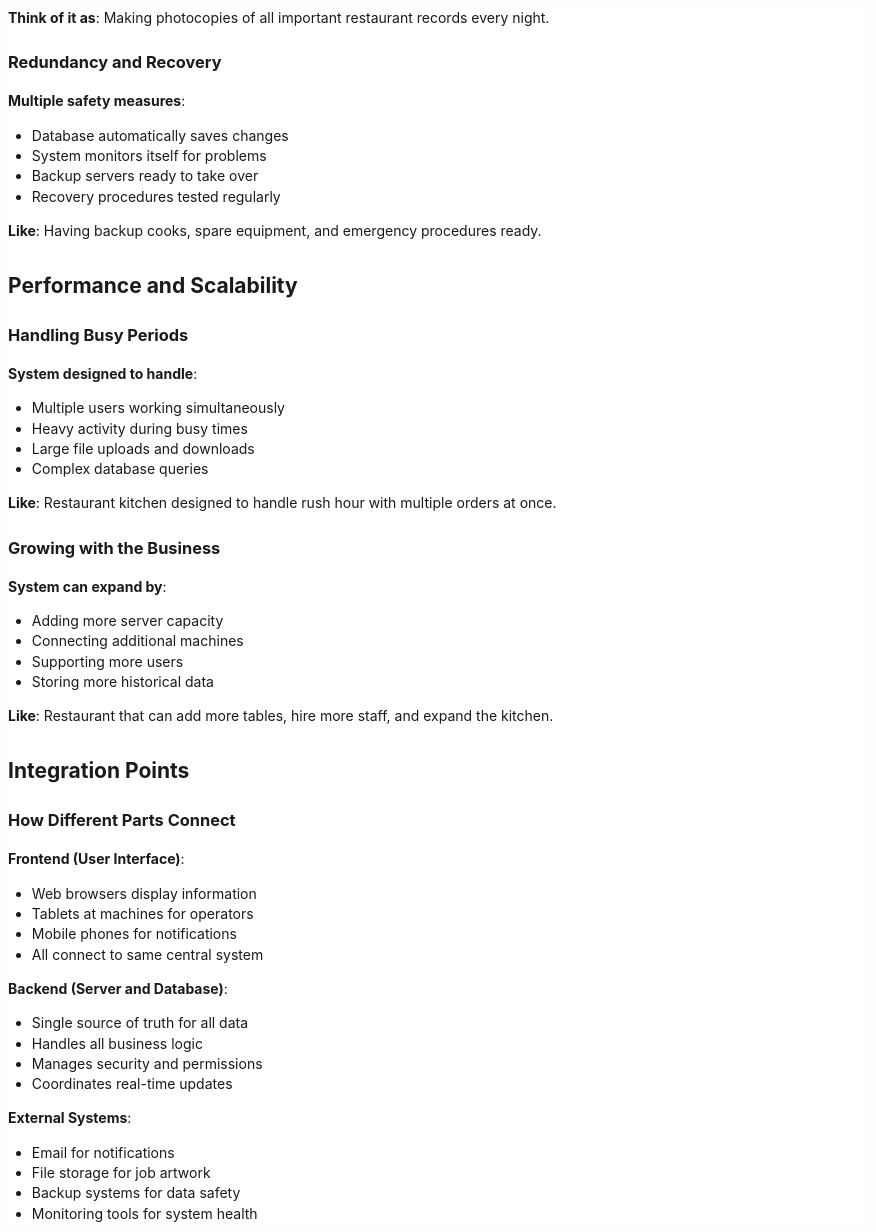 **Think of it as**: Making photocopies of all important restaurant records every night.

### Redundancy and Recovery

**Multiple safety measures**:
- Database automatically saves changes
- System monitors itself for problems
- Backup servers ready to take over
- Recovery procedures tested regularly

**Like**: Having backup cooks, spare equipment, and emergency procedures ready.

## Performance and Scalability

### Handling Busy Periods

**System designed to handle**:
- Multiple users working simultaneously
- Heavy activity during busy times
- Large file uploads and downloads
- Complex database queries

**Like**: Restaurant kitchen designed to handle rush hour with multiple orders at once.

### Growing with the Business

**System can expand by**:
- Adding more server capacity
- Connecting additional machines
- Supporting more users
- Storing more historical data

**Like**: Restaurant that can add more tables, hire more staff, and expand the kitchen.

## Integration Points

### How Different Parts Connect

**Frontend (User Interface)**:
- Web browsers display information
- Tablets at machines for operators
- Mobile phones for notifications
- All connect to same central system

**Backend (Server and Database)**:
- Single source of truth for all data
- Handles all business logic
- Manages security and permissions
- Coordinates real-time updates

**External Systems**:
- Email for notifications
- File storage for job artwork
- Backup systems for data safety
- Monitoring tools for system health
